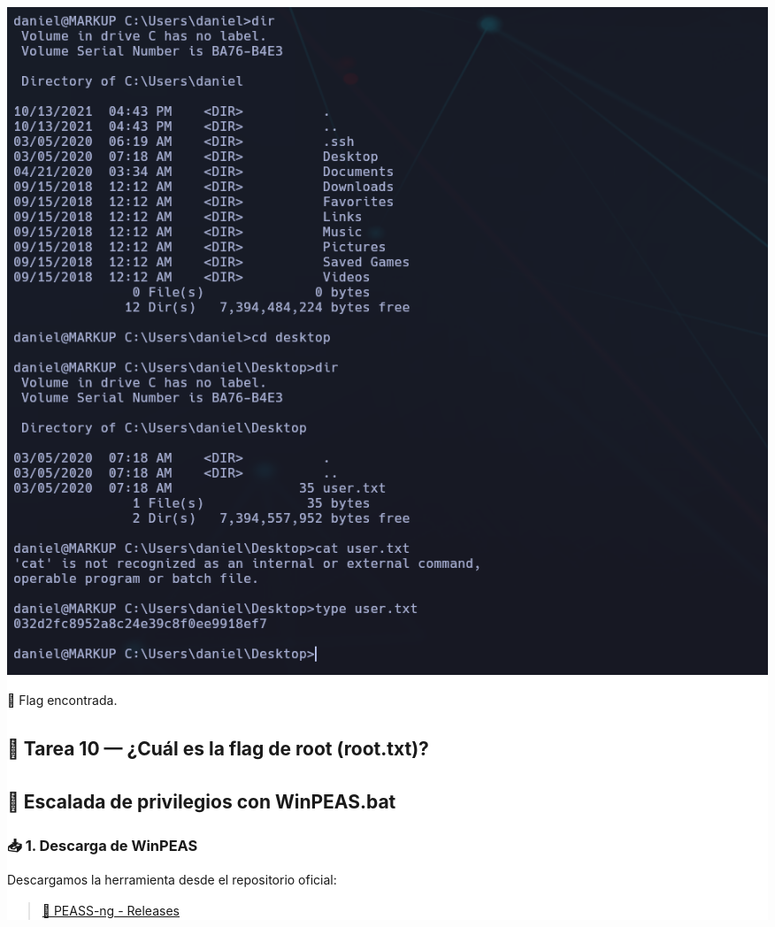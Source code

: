 ![](../img/eabada0454c06e30921a18fdd5c09c2a.png)

🎯 Flag encontrada.

## 🧩 Tarea 10 — ¿Cuál es la flag de root (root.txt)?

## 🚀 Escalada de privilegios con WinPEAS.bat

### 📥 1. Descarga de WinPEAS

Descargamos la herramienta desde el repositorio oficial:

> [🔗 PEASS-ng - Releases](https://github.com/peass-ng/PEASS-ng/releases/tag/20250601-88c7a0f6)
